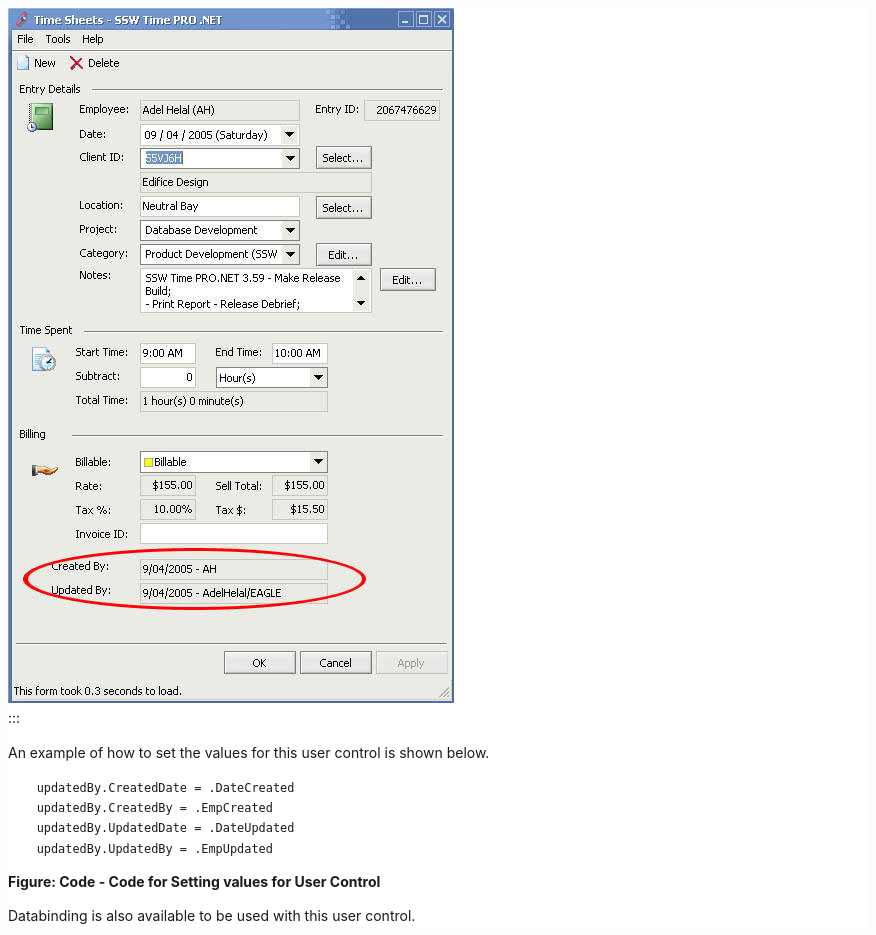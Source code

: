 ![Figure: Good example - This form contains Created by/Updated by fields used in a standard control which is put into all forms](../../assets/GoodCreatedUpdated.jpg)  
:::

An example of how to set the values for this user control is shown below.
``` vb    
    updatedBy.CreatedDate = .DateCreated
    updatedBy.CreatedBy = .EmpCreated
    updatedBy.UpdatedDate = .DateUpdated
    updatedBy.UpdatedBy = .EmpUpdated
```
**Figure: Code - Code for Setting values for User Control**

Databinding is also available to be used with this user control.
